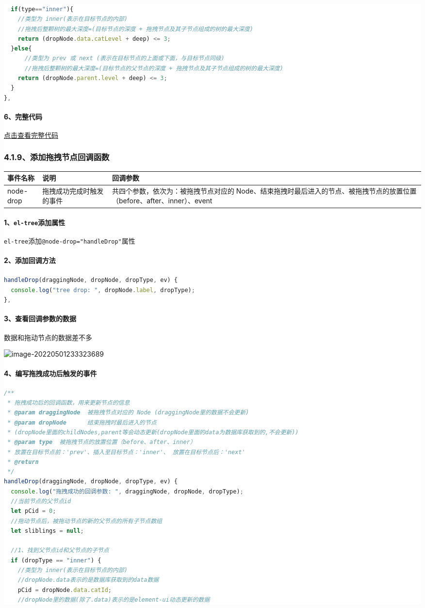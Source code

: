```javascript
  if(type=="inner"){
    //类型为 inner(表示在目标节点的内部)
    //拖拽后整颗树的最大深度=(目标节点的深度 + 拖拽节点及其子节点组成的树的最大深度)
    return (dropNode.data.catLevel + deep) <= 3;
  }else{
      //类型为 prev 或 next (表示在目标节点的上面或下面，与目标节点同级)
      //拖拽后整颗树的最大深度=(目标节点的父节点的深度 + 拖拽节点及其子节点组成的树的最大深度)
    return (dropNode.parent.level + deep) <= 3;
  }
},
```

#### 6、完整代码

[点击查看完整代码](code/4.1.8.6.vue)

### 4.1.9、添加拖拽节点回调函数

| 事件名称  | 说明                     | 回调参数                                                     |
| :-------- | :----------------------- | :----------------------------------------------------------- |
| node-drop | 拖拽成功完成时触发的事件 | 共四个参数，依次为：被拖拽节点对应的 Node、结束拖拽时最后进入的节点、被拖拽节点的放置位置（before、after、inner）、event |

#### 1、`el-tree`添加属性

`el-tree`添加`@node-drop="handleDrop"`属性

#### 2、添加回调方法

```javascript
handleDrop(draggingNode, dropNode, dropType, ev) {
  console.log("tree drop: ", dropNode.label, dropType);
},
```

#### 3、查看回调参数的数据

数据和拖动节点的数据差不多

![image-20220501233323689](https://gitlab.com/apzs/image/-/raw/master/image/4.1.9.3.png)

#### 4、编写拖拽成功后触发的事件

```javascript
/**
 * 拖拽成功后的回调函数，用来更新节点的信息
 * @param draggingNode  被拖拽节点对应的 Node (draggingNode里的数据不会更新)
 * @param dropNode      结束拖拽时最后进入的节点 
 * (dropNode里面的childNodes,parent等会动态更新(dropNode里面的data为数据库获取到的,不会更新))
 * @param type  被拖拽节点的放置位置（before、after、inner）
 * 放置在目标节点前：'prev'、插入至目标节点：'inner'、 放置在目标节点后：'next'
 * @return
 */
handleDrop(draggingNode, dropNode, dropType, ev) {
  console.log("拖拽成功的回调参数: ", draggingNode, dropNode, dropType);
  //当前节点的父节点id
  let pCid = 0;
  //拖动节点后，被拖动节点的新的父节点的所有子节点数组
  let sliblings = null;

  //1、找到父节点id和父节点的子节点
  if (dropType == "inner") {
    //类型为 inner(表示在目标节点的内部)
    //dropNode.data表示的是数据库获取到的data数据
    pCid = dropNode.data.catId;
    //dropNode里的数据(除了.data)表示的是element-ui动态更新的数据
```